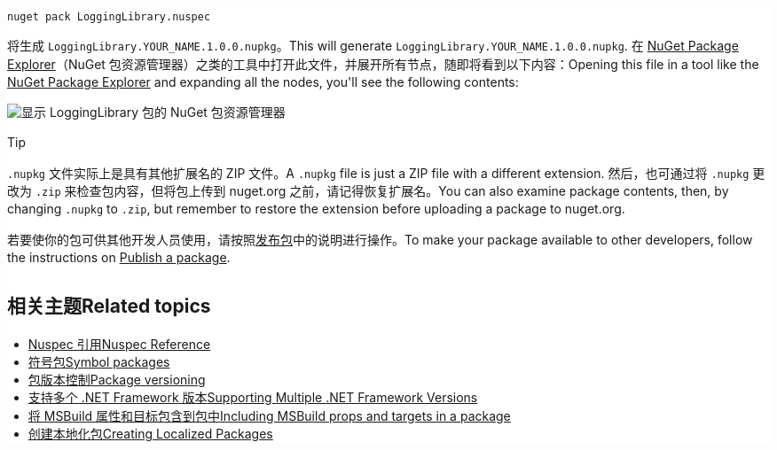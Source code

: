 ```
nuget pack LoggingLibrary.nuspec
```

<span data-ttu-id="cff06-166">将生成 `LoggingLibrary.YOUR_NAME.1.0.0.nupkg`。</span><span class="sxs-lookup"><span data-stu-id="cff06-166">This will generate `LoggingLibrary.YOUR_NAME.1.0.0.nupkg`.</span></span> <span data-ttu-id="cff06-167">在 [NuGet Package Explorer](https://github.com/NuGetPackageExplorer/NuGetPackageExplorer)（NuGet 包资源管理器）之类的工具中打开此文件，并展开所有节点，随即将看到以下内容：</span><span class="sxs-lookup"><span data-stu-id="cff06-167">Opening this file in a tool like the [NuGet Package Explorer](https://github.com/NuGetPackageExplorer/NuGetPackageExplorer) and expanding all the nodes, you'll see the following contents:</span></span>

![显示 LoggingLibrary 包的 NuGet 包资源管理器](media/Cross-Platform-PackageExplorer.png)

> [!Tip]
> <span data-ttu-id="cff06-169">`.nupkg` 文件实际上是具有其他扩展名的 ZIP 文件。</span><span class="sxs-lookup"><span data-stu-id="cff06-169">A `.nupkg` file is just a ZIP file with a different extension.</span></span> <span data-ttu-id="cff06-170">然后，也可通过将 `.nupkg` 更改为 `.zip` 来检查包内容，但将包上传到 nuget.org 之前，请记得恢复扩展名。</span><span class="sxs-lookup"><span data-stu-id="cff06-170">You can also examine package contents, then, by changing `.nupkg` to `.zip`, but remember to restore the extension before uploading a package to nuget.org.</span></span>


<span data-ttu-id="cff06-171">若要使你的包可供其他开发人员使用，请按照[发布包](../create-packages/publish-a-package.md)中的说明进行操作。</span><span class="sxs-lookup"><span data-stu-id="cff06-171">To make your package available to other developers,  follow the instructions on [Publish a package](../create-packages/publish-a-package.md).</span></span>

## <a name="related-topics"></a><span data-ttu-id="cff06-172">相关主题</span><span class="sxs-lookup"><span data-stu-id="cff06-172">Related topics</span></span>

- [<span data-ttu-id="cff06-173">Nuspec 引用</span><span class="sxs-lookup"><span data-stu-id="cff06-173">Nuspec Reference</span></span>](../schema/nuspec.md)
- [<span data-ttu-id="cff06-174">符号包</span><span class="sxs-lookup"><span data-stu-id="cff06-174">Symbol packages</span></span>](../create-packages/symbol-packages.md)
- [<span data-ttu-id="cff06-175">包版本控制</span><span class="sxs-lookup"><span data-stu-id="cff06-175">Package versioning</span></span>](../reference/package-versioning.md)
- [<span data-ttu-id="cff06-176">支持多个 .NET Framework 版本</span><span class="sxs-lookup"><span data-stu-id="cff06-176">Supporting Multiple .NET Framework Versions</span></span>](../create-packages/supporting-multiple-target-frameworks.md)
- [<span data-ttu-id="cff06-177">将 MSBuild 属性和目标包含到包中</span><span class="sxs-lookup"><span data-stu-id="cff06-177">Including MSBuild props and targets in a package</span></span>](../create-packages/creating-a-package.md#including-msbuild-props-and-targets-in-a-package)
- [<span data-ttu-id="cff06-178">创建本地化包</span><span class="sxs-lookup"><span data-stu-id="cff06-178">Creating Localized Packages</span></span>](../create-packages/creating-localized-packages.md)